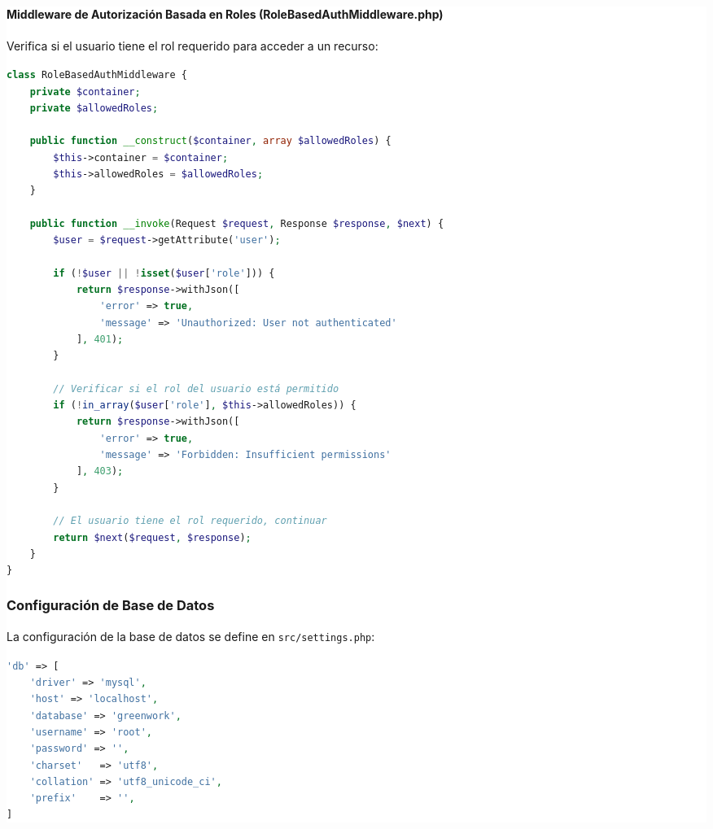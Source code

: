 #### Middleware de Autorización Basada en Roles (RoleBasedAuthMiddleware.php)
Verifica si el usuario tiene el rol requerido para acceder a un recurso:

```php
class RoleBasedAuthMiddleware {
    private $container;
    private $allowedRoles;

    public function __construct($container, array $allowedRoles) {
        $this->container = $container;
        $this->allowedRoles = $allowedRoles;
    }

    public function __invoke(Request $request, Response $response, $next) {
        $user = $request->getAttribute('user');

        if (!$user || !isset($user['role'])) {
            return $response->withJson([
                'error' => true,
                'message' => 'Unauthorized: User not authenticated'
            ], 401);
        }

        // Verificar si el rol del usuario está permitido
        if (!in_array($user['role'], $this->allowedRoles)) {
            return $response->withJson([
                'error' => true,
                'message' => 'Forbidden: Insufficient permissions'
            ], 403);
        }

        // El usuario tiene el rol requerido, continuar
        return $next($request, $response);
    }
}
```

### Configuración de Base de Datos

La configuración de la base de datos se define en `src/settings.php`:

```php
'db' => [
    'driver' => 'mysql',
    'host' => 'localhost',
    'database' => 'greenwork',
    'username' => 'root',
    'password' => '',
    'charset'   => 'utf8',
    'collation' => 'utf8_unicode_ci',
    'prefix'    => '',
]
```
